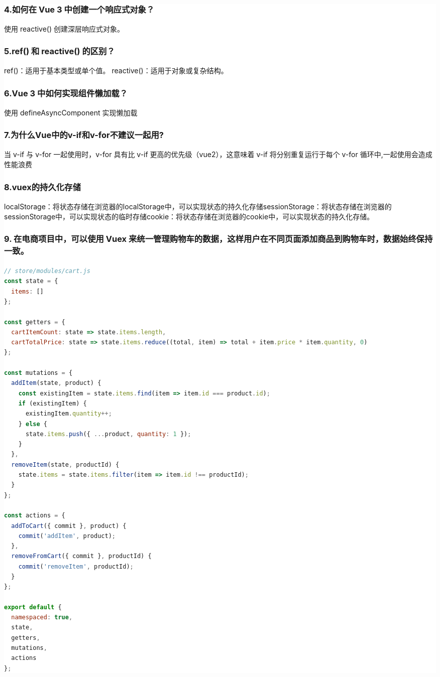 ### 4.如何在 Vue 3 中创建一个响应式对象？
   使用 reactive() 创建深层响应式对象。

### 5.ref() 和 reactive() 的区别？

ref()：适用于基本类型或单个值。
reactive()：适用于对象或复杂结构。

### 6.Vue 3 中如何实现组件懒加载？
使用 defineAsyncComponent 实现懒加载
### 7.为什么Vue中的v-if和v-for不建议一起用?
当 v-if 与 v-for 一起使用时，v-for 具有比 v-if 更高的优先级（vue2），这意味着 v-if 将分别重复运行于每个 v-for 循环中,一起使用会造成性能浪费
### 8.vuex的持久化存储
localStorage：将状态存储在浏览器的localStorage中，可以实现状态的持久化存储sessionStorage：将状态存储在浏览器的sessionStorage中，可以实现状态的临时存储cookie：将状态存储在浏览器的cookie中，可以实现状态的持久化存储。

### 9. 在电商项目中，可以使用 Vuex 来统一管理购物车的数据，这样用户在不同页面添加商品到购物车时，数据始终保持一致。
```js
// store/modules/cart.js
const state = {
  items: []
};

const getters = {
  cartItemCount: state => state.items.length,
  cartTotalPrice: state => state.items.reduce((total, item) => total + item.price * item.quantity, 0)
};

const mutations = {
  addItem(state, product) {
    const existingItem = state.items.find(item => item.id === product.id);
    if (existingItem) {
      existingItem.quantity++;
    } else {
      state.items.push({ ...product, quantity: 1 });
    }
  },
  removeItem(state, productId) {
    state.items = state.items.filter(item => item.id !== productId);
  }
};

const actions = {
  addToCart({ commit }, product) {
    commit('addItem', product);
  },
  removeFromCart({ commit }, productId) {
    commit('removeItem', productId);
  }
};

export default {
  namespaced: true,
  state,
  getters,
  mutations,
  actions
};

```